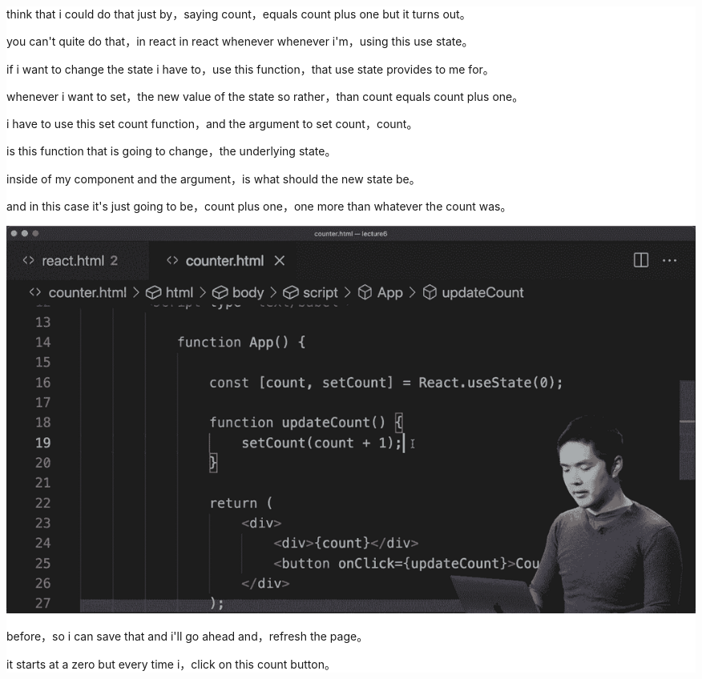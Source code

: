 think that i could do that just by，saying count，equals count plus one but it turns out。

you can't quite do that，in react in react whenever whenever i'm，using this use state。

if i want to change the state i have to，use this function，that use state provides to me for。

whenever i want to set，the new value of the state so rather，than count equals count plus one。

i have to use this set count function，and the argument to set count，count。

is this function that is going to change，the underlying state。

inside of my component and the argument，is what should the new state be。

and in this case it's just going to be，count plus one，one more than whatever the count was。



![](img/5d53683b6a69413d33c6e42e94e87297_37.png)

before，so i can save that and i'll go ahead and，refresh the page。

it starts at a zero but every time i，click on this count button。


